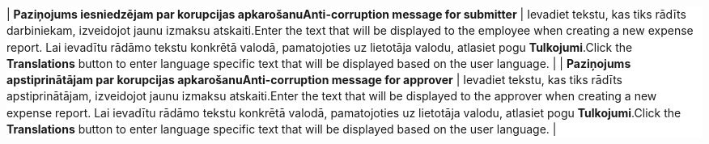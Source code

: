 | <span data-ttu-id="b1c0a-213"><strong>Paziņojums iesniedzējam par korupcijas apkarošanu</strong></span><span class="sxs-lookup"><span data-stu-id="b1c0a-213"><strong>Anti-corruption message for submitter</strong></span></span> |                                                                                             <span data-ttu-id="b1c0a-214">Ievadiet tekstu, kas tiks rādīts darbiniekam, izveidojot jaunu izmaksu atskaiti.</span><span class="sxs-lookup"><span data-stu-id="b1c0a-214">Enter the text that will be displayed to the employee when creating a new expense report.</span></span> <span data-ttu-id="b1c0a-215">Lai ievadītu rādāmo tekstu konkrētā valodā, pamatojoties uz lietotāja valodu, atlasiet pogu <strong>Tulkojumi</strong>.</span><span class="sxs-lookup"><span data-stu-id="b1c0a-215">Click the <strong>Translations</strong> button to enter language specific text that will be displayed based on the user language.</span></span>                                                                                             |
| <span data-ttu-id="b1c0a-216"><strong>Paziņojums apstiprinātājam par korupcijas apkarošanu</strong></span><span class="sxs-lookup"><span data-stu-id="b1c0a-216"><strong>Anti-corruption message for approver</strong></span></span>  |                                                                                             <span data-ttu-id="b1c0a-217">Ievadiet tekstu, kas tiks rādīts apstiprinātājam, izveidojot jaunu izmaksu atskaiti.</span><span class="sxs-lookup"><span data-stu-id="b1c0a-217">Enter the text that will be displayed to the approver when creating a new expense report.</span></span> <span data-ttu-id="b1c0a-218">Lai ievadītu rādāmo tekstu konkrētā valodā, pamatojoties uz lietotāja valodu, atlasiet pogu <strong>Tulkojumi</strong>.</span><span class="sxs-lookup"><span data-stu-id="b1c0a-218">Click the <strong>Translations</strong> button to enter language specific text that will be displayed based on the user language.</span></span>                                                                                             |

